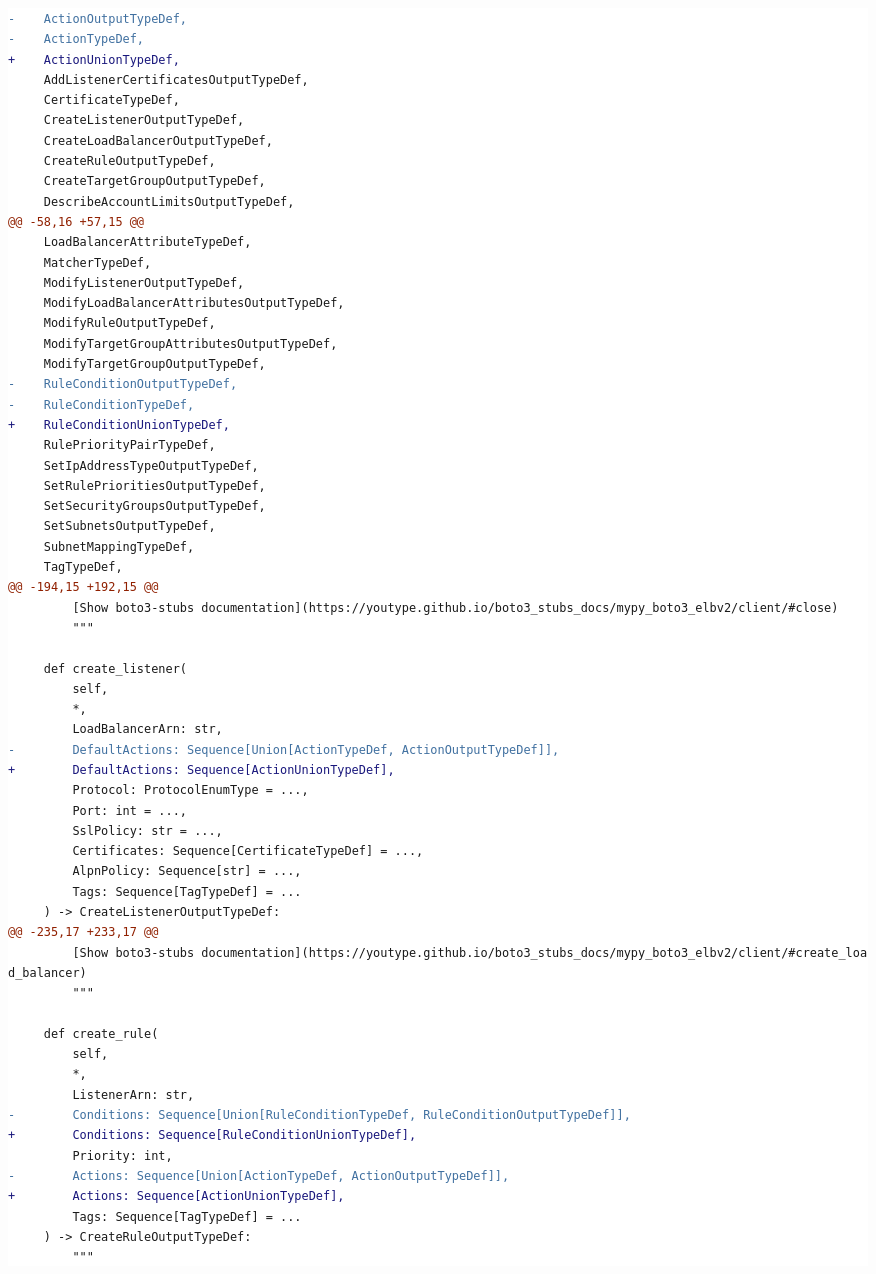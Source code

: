 ```diff
-    ActionOutputTypeDef,
-    ActionTypeDef,
+    ActionUnionTypeDef,
     AddListenerCertificatesOutputTypeDef,
     CertificateTypeDef,
     CreateListenerOutputTypeDef,
     CreateLoadBalancerOutputTypeDef,
     CreateRuleOutputTypeDef,
     CreateTargetGroupOutputTypeDef,
     DescribeAccountLimitsOutputTypeDef,
@@ -58,16 +57,15 @@
     LoadBalancerAttributeTypeDef,
     MatcherTypeDef,
     ModifyListenerOutputTypeDef,
     ModifyLoadBalancerAttributesOutputTypeDef,
     ModifyRuleOutputTypeDef,
     ModifyTargetGroupAttributesOutputTypeDef,
     ModifyTargetGroupOutputTypeDef,
-    RuleConditionOutputTypeDef,
-    RuleConditionTypeDef,
+    RuleConditionUnionTypeDef,
     RulePriorityPairTypeDef,
     SetIpAddressTypeOutputTypeDef,
     SetRulePrioritiesOutputTypeDef,
     SetSecurityGroupsOutputTypeDef,
     SetSubnetsOutputTypeDef,
     SubnetMappingTypeDef,
     TagTypeDef,
@@ -194,15 +192,15 @@
         [Show boto3-stubs documentation](https://youtype.github.io/boto3_stubs_docs/mypy_boto3_elbv2/client/#close)
         """
 
     def create_listener(
         self,
         *,
         LoadBalancerArn: str,
-        DefaultActions: Sequence[Union[ActionTypeDef, ActionOutputTypeDef]],
+        DefaultActions: Sequence[ActionUnionTypeDef],
         Protocol: ProtocolEnumType = ...,
         Port: int = ...,
         SslPolicy: str = ...,
         Certificates: Sequence[CertificateTypeDef] = ...,
         AlpnPolicy: Sequence[str] = ...,
         Tags: Sequence[TagTypeDef] = ...
     ) -> CreateListenerOutputTypeDef:
@@ -235,17 +233,17 @@
         [Show boto3-stubs documentation](https://youtype.github.io/boto3_stubs_docs/mypy_boto3_elbv2/client/#create_load_balancer)
         """
 
     def create_rule(
         self,
         *,
         ListenerArn: str,
-        Conditions: Sequence[Union[RuleConditionTypeDef, RuleConditionOutputTypeDef]],
+        Conditions: Sequence[RuleConditionUnionTypeDef],
         Priority: int,
-        Actions: Sequence[Union[ActionTypeDef, ActionOutputTypeDef]],
+        Actions: Sequence[ActionUnionTypeDef],
         Tags: Sequence[TagTypeDef] = ...
     ) -> CreateRuleOutputTypeDef:
         """
```